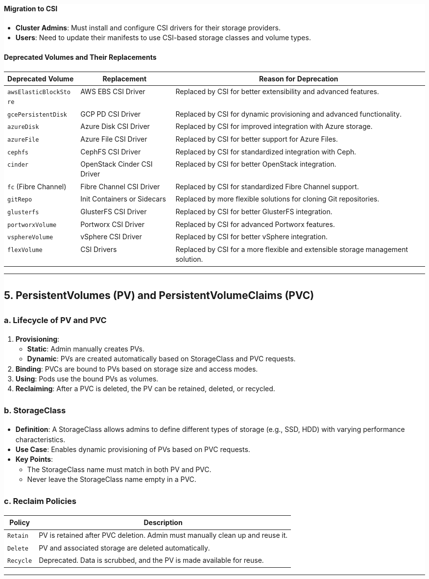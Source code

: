 #### **Migration to CSI**
- **Cluster Admins**: Must install and configure CSI drivers for their storage providers.
- **Users**: Need to update their manifests to use CSI-based storage classes and volume types.

#### **Deprecated Volumes and Their Replacements**
| **Deprecated Volume**   | **Replacement**                     | **Reason for Deprecation**                                                                 |
|--------------------------|-------------------------------------|-------------------------------------------------------------------------------------------|
| `awsElasticBlockStore`   | AWS EBS CSI Driver                 | Replaced by CSI for better extensibility and advanced features.                           |
| `gcePersistentDisk`      | GCP PD CSI Driver                  | Replaced by CSI for dynamic provisioning and advanced functionality.                      |
| `azureDisk`              | Azure Disk CSI Driver              | Replaced by CSI for improved integration with Azure storage.                              |
| `azureFile`              | Azure File CSI Driver              | Replaced by CSI for better support for Azure Files.                                       |
| `cephfs`                 | CephFS CSI Driver                  | Replaced by CSI for standardized integration with Ceph.                                   |
| `cinder`                 | OpenStack Cinder CSI Driver        | Replaced by CSI for better OpenStack integration.                                         |
| `fc` (Fibre Channel)     | Fibre Channel CSI Driver           | Replaced by CSI for standardized Fibre Channel support.                                   |
| `gitRepo`                | Init Containers or Sidecars        | Replaced by more flexible solutions for cloning Git repositories.                         |
| `glusterfs`              | GlusterFS CSI Driver               | Replaced by CSI for better GlusterFS integration.                                         |
| `portworxVolume`         | Portworx CSI Driver                | Replaced by CSI for advanced Portworx features.                                           |
| `vsphereVolume`          | vSphere CSI Driver                 | Replaced by CSI for better vSphere integration.                                           |
| `flexVolume`             | CSI Drivers                        | Replaced by CSI for a more flexible and extensible storage management solution.           |

---

## **5. PersistentVolumes (PV) and PersistentVolumeClaims (PVC)**

### **a. Lifecycle of PV and PVC**
1. **Provisioning**:
   - **Static**: Admin manually creates PVs.
   - **Dynamic**: PVs are created automatically based on StorageClass and PVC requests.
2. **Binding**: PVCs are bound to PVs based on storage size and access modes.
3. **Using**: Pods use the bound PVs as volumes.
4. **Reclaiming**: After a PVC is deleted, the PV can be retained, deleted, or recycled.

### **b. StorageClass**
- **Definition**: A StorageClass allows admins to define different types of storage (e.g., SSD, HDD) with varying performance characteristics.
- **Use Case**: Enables dynamic provisioning of PVs based on PVC requests.
- **Key Points**:
  - The StorageClass name must match in both PV and PVC.
  - Never leave the StorageClass name empty in a PVC.

### **c. Reclaim Policies**
| **Policy**  | **Description**                                                                 |
|-------------|---------------------------------------------------------------------------------|
| `Retain`    | PV is retained after PVC deletion. Admin must manually clean up and reuse it.   |
| `Delete`    | PV and associated storage are deleted automatically.                            |
| `Recycle`   | Deprecated. Data is scrubbed, and the PV is made available for reuse.           |

---